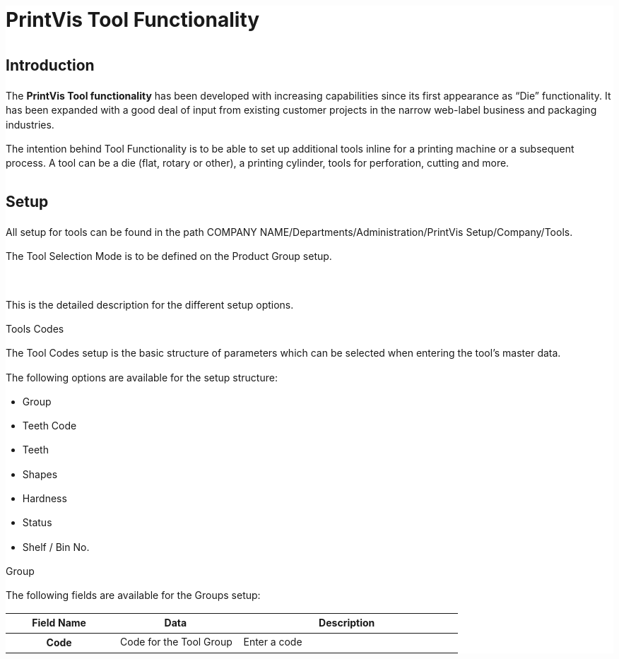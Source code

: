 # PrintVis Tool Functionality

## Introduction

The **PrintVis Tool functionality** has been developed with increasing
capabilities since its first appearance as “Die” functionality. It has
been expanded with a good deal of input from existing customer projects
in the narrow web-label business and packaging industries.

The intention behind Tool Functionality is to be able to set up
additional tools inline for a printing machine or a subsequent process.
A tool can be a die (flat, rotary or other), a printing cylinder, tools
for perforation, cutting and more.

## Setup

All setup for tools can be found in the path COMPANY
NAME/Departments/Administration/PrintVis Setup/Company/Tools. 

The Tool Selection Mode is to be defined on the Product Group setup. 

 

This is the detailed description for the different setup options.

Tools Codes

The Tool Codes setup is the basic structure of parameters which can be
selected when entering the tool’s master data. 

The following options are available for the setup structure: 

-   Group

-   Teeth Code

-   Teeth

-   Shapes

-   Hardness

-   Status

-   Shelf / Bin No.

Group

The following fields are available for the Groups setup: 

<table>
<colgroup>
<col style="width: 24%" />
<col style="width: 27%" />
<col style="width: 48%" />
</colgroup>
<thead>
<tr>
<th><strong>Field Name </strong></th>
<th><strong>Data </strong></th>
<th><strong>Description </strong></th>
</tr>
</thead>
<tbody>
<tr>
<th><strong>Code </strong></th>
<td>Code for the Tool Group</td>
<td>Enter a code</td>
</tr>
<tr>